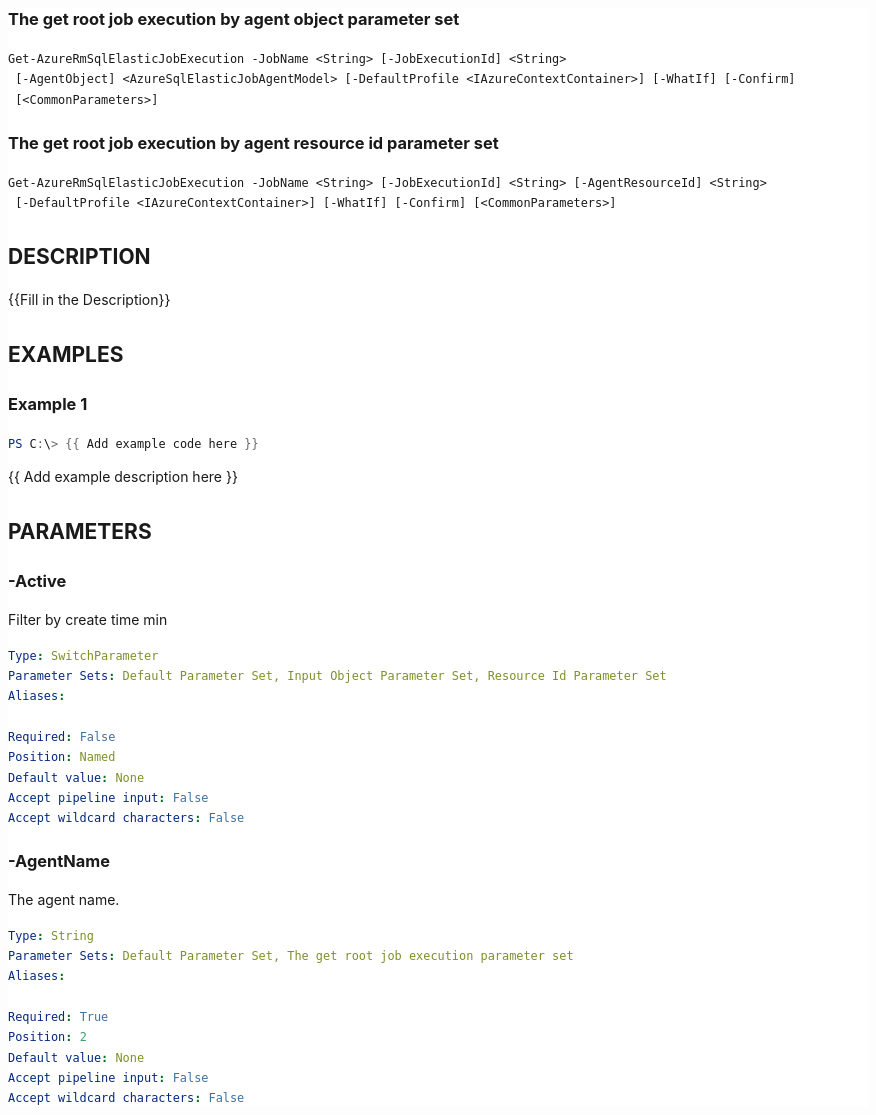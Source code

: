 ### The get root job execution by agent object parameter set
```
Get-AzureRmSqlElasticJobExecution -JobName <String> [-JobExecutionId] <String>
 [-AgentObject] <AzureSqlElasticJobAgentModel> [-DefaultProfile <IAzureContextContainer>] [-WhatIf] [-Confirm]
 [<CommonParameters>]
```

### The get root job execution by agent resource id parameter set
```
Get-AzureRmSqlElasticJobExecution -JobName <String> [-JobExecutionId] <String> [-AgentResourceId] <String>
 [-DefaultProfile <IAzureContextContainer>] [-WhatIf] [-Confirm] [<CommonParameters>]
```

## DESCRIPTION
{{Fill in the Description}}

## EXAMPLES

### Example 1
```powershell
PS C:\> {{ Add example code here }}
```

{{ Add example description here }}

## PARAMETERS

### -Active
Filter by create time min

```yaml
Type: SwitchParameter
Parameter Sets: Default Parameter Set, Input Object Parameter Set, Resource Id Parameter Set
Aliases:

Required: False
Position: Named
Default value: None
Accept pipeline input: False
Accept wildcard characters: False
```

### -AgentName
The agent name.

```yaml
Type: String
Parameter Sets: Default Parameter Set, The get root job execution parameter set
Aliases:

Required: True
Position: 2
Default value: None
Accept pipeline input: False
Accept wildcard characters: False
```
